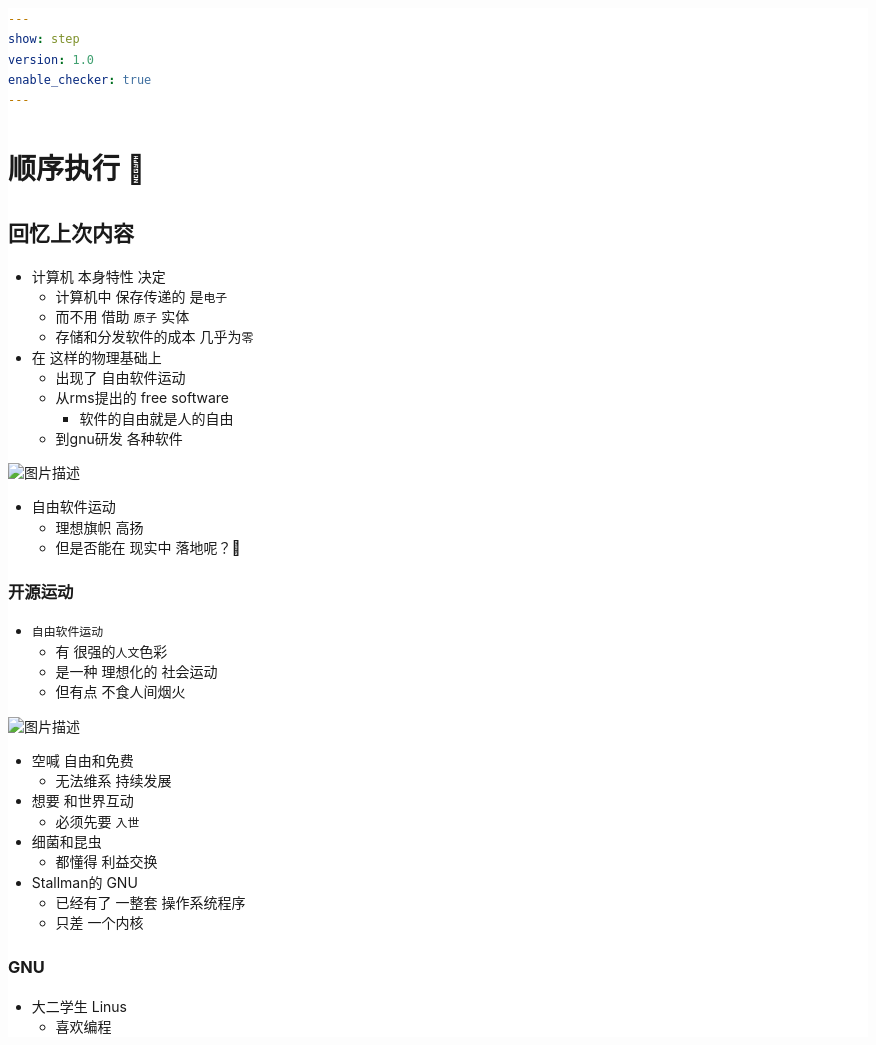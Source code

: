 ```yaml
---
show: step
version: 1.0
enable_checker: true
---
```


# 顺序执行 🥊

## 回忆上次内容

- 计算机 本身特性 决定
  - 计算机中 保存传递的 是`电子`
  - 而不用 借助 `原子` 实体
  - 存储和分发软件的成本 几乎为`零`
- 在 这样的物理基础上
	- 出现了 自由软件运动
	- 从rms提出的 free software
		- 软件的自由就是人的自由
	- 到gnu研发 各种软件

![图片描述](https://doc.shiyanlou.com/courses/uid1190679-20231116-1700144455482)

- 自由软件运动 
	- 理想旗帜 高扬
	- 但是否能在 现实中 落地呢？🤔

### 开源运动

- `自由软件运动` 
	- 有 很强的`人文`色彩
	- 是一种 理想化的 社会运动
	- 但有点 不食人间烟火

![图片描述](https://doc.shiyanlou.com/courses/uid1190679-20240211-1707655639969)

- 空喊 自由和免费
	- 无法维系 持续发展
- 想要 和世界互动
	- 必须先要 `入世`
- 细菌和昆虫 
	- 都懂得 利益交换
- Stallman的 GNU
	- 已经有了 一整套 操作系统程序
	- 只差 一个内核

### GNU

- 大二学生 Linus
	- 喜欢编程
